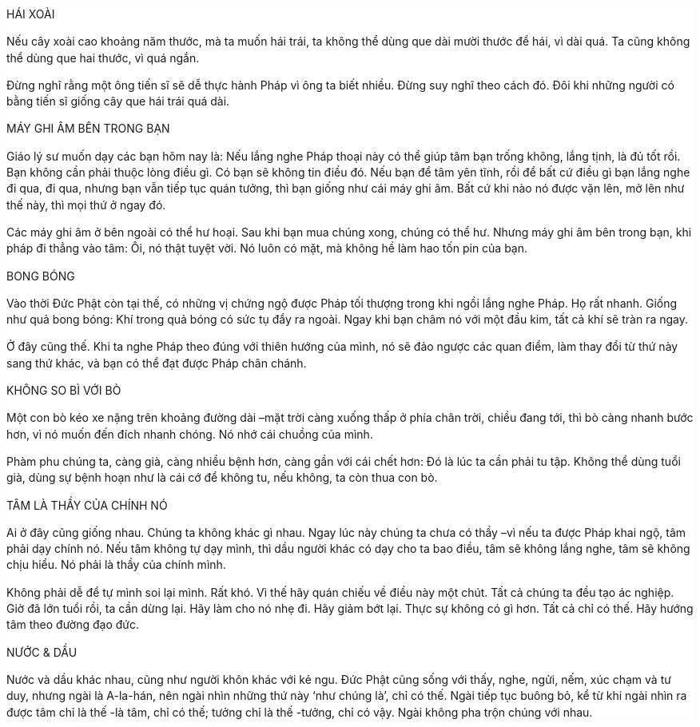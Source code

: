  

HÁI XOÀI

   Nếu cây xoài cao khoảng năm thước, mà ta muốn hái trái, ta không thể dùng que dài mười thước để hái, vì dài quá.  Ta cũng không thể dùng que hai thước, vì quá ngắn.

   Đừng nghĩ rằng một ông tiến sĩ sẽ dễ thực hành Pháp vì ông ta biết nhiều.  Đừng suy nghĩ theo cách đó.  Đôi khi những người có bằng tiến sĩ giống cây que hái trái quá dài.

 

MÁY GHI ÂM BÊN TRONG BẠN

   Giáo lý sư muốn dạy các bạn hôm nay là: Nếu lắng nghe Pháp thoại này có thể giúp tâm bạn trống không, lắng tịnh, là đủ tốt rồi.  Bạn không cần phải thuộc lòng điều gì.  Có bạn sẽ không tin điều đó.  Nếu bạn để tâm yên tĩnh, rồi để bất cứ điều gì bạn lắng nghe đi qua, đi qua, nhưng bạn vẫn tiếp tục quán tưởng, thì bạn giống như cái máy ghi âm.  Bất cứ khi nào nó được vặn lên, mở lên như thế này, thì mọi thứ ở ngay đó.

   Các máy ghi âm ở bên ngoài có thể hư hoại.  Sau khi bạn mua chúng xong, chúng có thể hư.  Nhưng máy ghi âm bên trong bạn, khi pháp đi thẳng vào tâm:  Ôi, nó thật tuyệt vời.  Nó luôn có mặt, mà không hề làm hao tốn pin của bạn.

 

BONG BÓNG

   Vào thời Đức Phật còn tại thế, có những vị chứng ngộ được Pháp tối thượng trong khi ngồi lắng nghe Pháp.  Họ rất nhanh.  Giống như quả bong bóng:  Khí trong quả bóng có sức tụ đẩy ra ngoài.  Ngay khi bạn châm nó với một đầu kim, tất cả khí sẽ tràn ra ngay.

   Ở đây cũng thế.  Khi ta nghe Pháp theo đúng với thiên hướng của mình, nó sẽ đảo ngược các quan điểm, làm thay đổi từ thứ này sang thứ khác, và bạn có thể đạt được Pháp chân chánh.

 

KHÔNG SO BÌ VỚI BÒ

   Một con bò kéo xe nặng trên khoảng đường dài –mặt trời càng xuống thấp ở phía chân trời, chiều đang tới, thì bò càng nhanh bước hơn, vì nó muốn đến đích nhanh chóng.  Nó nhớ cái chuồng của mình.

   Phàm phu chúng ta, càng già, càng nhiều bệnh hơn, càng gần với cái chết hơn:  Đó là lúc ta cần phải tu tập.  Không thể dùng tuổi già, dùng sự bệnh hoạn như là cái cớ để không tu, nếu không, ta còn thua con bò.

 

TÂM LÀ THẦY CỦA CHÍNH NÓ

  Ai ở đây cũng giống nhau.  Chúng ta không khác gì nhau.  Ngay lúc này chúng ta chưa có thầy –vì nếu ta được Pháp khai ngộ, tâm phải dạy chính nó.  Nếu tâm không tự dạy mình, thì dầu người khác có dạy cho ta bao điều, tâm sẽ không lắng nghe, tâm sẽ không chịu hiểu.  Nó phải là thầy của chính mình.

   Không phải dễ để tự mình soi lại mình.  Rất khó.  Vì thế hãy quán chiếu về điều này một chút.  Tất cả chúng ta đều tạo ác nghiệp.  Giờ đã lớn tuổi rồi, ta cần dừng lại.  Hãy làm cho nó nhẹ đi.  Hãy giảm bớt lại.  Thực sự không có gì hơn.  Tất cả chỉ có thế.  Hãy hướng tâm theo đường đạo đức.

 

NƯỚC & DẦU

   Nước và dầu khác nhau, cũng như người khôn khác với kẻ ngu.  Đức Phật cũng sống với thấy, nghe, ngửi, nếm, xúc chạm và tư duy, nhưng ngài là A-la-hán, nên ngài nhìn những thứ này ‘như chúng là’, chỉ có thế.  Ngài tiếp tục buông bỏ, kể từ khi ngài nhìn ra được tâm chỉ là thế -là tâm, chỉ có thế; tưởng chỉ là thế -tưởng, chỉ có vậy.  Ngài không pha trộn chúng với nhau.
